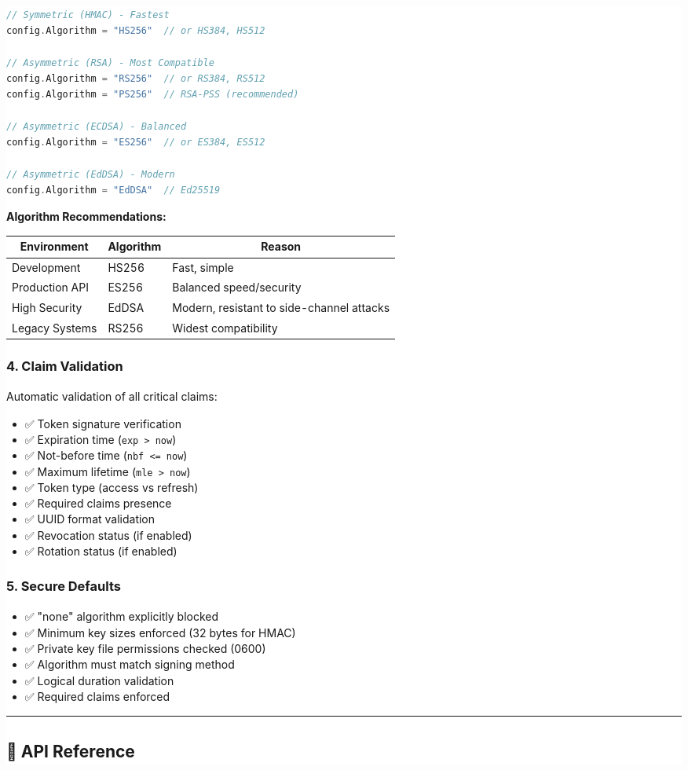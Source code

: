 ```go
// Symmetric (HMAC) - Fastest
config.Algorithm = "HS256"  // or HS384, HS512

// Asymmetric (RSA) - Most Compatible
config.Algorithm = "RS256"  // or RS384, RS512
config.Algorithm = "PS256"  // RSA-PSS (recommended)

// Asymmetric (ECDSA) - Balanced
config.Algorithm = "ES256"  // or ES384, ES512

// Asymmetric (EdDSA) - Modern
config.Algorithm = "EdDSA"  // Ed25519
```

**Algorithm Recommendations:**

| Environment | Algorithm | Reason |
|-------------|-----------|--------|
| Development | HS256 | Fast, simple |
| Production API | ES256 | Balanced speed/security |
| High Security | EdDSA | Modern, resistant to side-channel attacks |
| Legacy Systems | RS256 | Widest compatibility |

### 4. Claim Validation

Automatic validation of all critical claims:

- ✅ Token signature verification
- ✅ Expiration time (`exp > now`)
- ✅ Not-before time (`nbf <= now`)
- ✅ Maximum lifetime (`mle > now`)
- ✅ Token type (access vs refresh)
- ✅ Required claims presence
- ✅ UUID format validation
- ✅ Revocation status (if enabled)
- ✅ Rotation status (if enabled)

### 5. Secure Defaults

- ✅ "none" algorithm explicitly blocked
- ✅ Minimum key sizes enforced (32 bytes for HMAC)
- ✅ Private key file permissions checked (0600)
- ✅ Algorithm must match signing method
- ✅ Logical duration validation
- ✅ Required claims enforced

---

## 📖 API Reference
